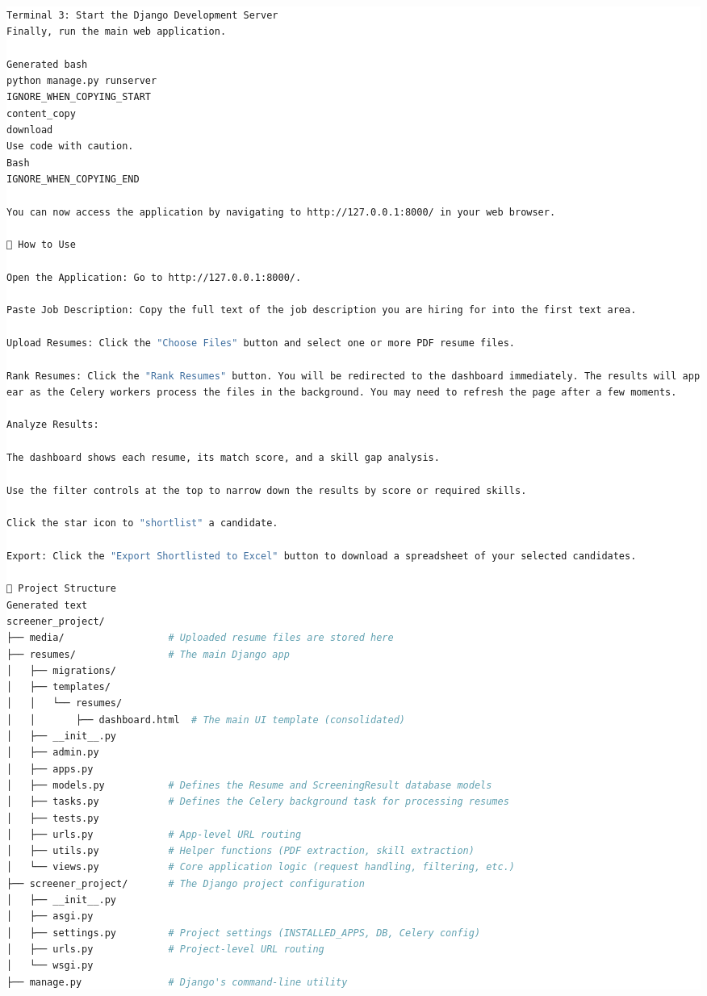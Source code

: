 ```bash
Terminal 3: Start the Django Development Server
Finally, run the main web application.

Generated bash
python manage.py runserver
IGNORE_WHEN_COPYING_START
content_copy
download
Use code with caution.
Bash
IGNORE_WHEN_COPYING_END

You can now access the application by navigating to http://127.0.0.1:8000/ in your web browser.

📖 How to Use

Open the Application: Go to http://127.0.0.1:8000/.

Paste Job Description: Copy the full text of the job description you are hiring for into the first text area.

Upload Resumes: Click the "Choose Files" button and select one or more PDF resume files.

Rank Resumes: Click the "Rank Resumes" button. You will be redirected to the dashboard immediately. The results will appear as the Celery workers process the files in the background. You may need to refresh the page after a few moments.

Analyze Results:

The dashboard shows each resume, its match score, and a skill gap analysis.

Use the filter controls at the top to narrow down the results by score or required skills.

Click the star icon to "shortlist" a candidate.

Export: Click the "Export Shortlisted to Excel" button to download a spreadsheet of your selected candidates.

📁 Project Structure
Generated text
screener_project/
├── media/                  # Uploaded resume files are stored here
├── resumes/                # The main Django app
│   ├── migrations/
│   ├── templates/
│   │   └── resumes/
│   │       ├── dashboard.html  # The main UI template (consolidated)
│   ├── __init__.py
│   ├── admin.py
│   ├── apps.py
│   ├── models.py           # Defines the Resume and ScreeningResult database models
│   ├── tasks.py            # Defines the Celery background task for processing resumes
│   ├── tests.py
│   ├── urls.py             # App-level URL routing
│   ├── utils.py            # Helper functions (PDF extraction, skill extraction)
│   └── views.py            # Core application logic (request handling, filtering, etc.)
├── screener_project/       # The Django project configuration
│   ├── __init__.py
│   ├── asgi.py
│   ├── settings.py         # Project settings (INSTALLED_APPS, DB, Celery config)
│   ├── urls.py             # Project-level URL routing
│   └── wsgi.py
├── manage.py               # Django's command-line utility
```